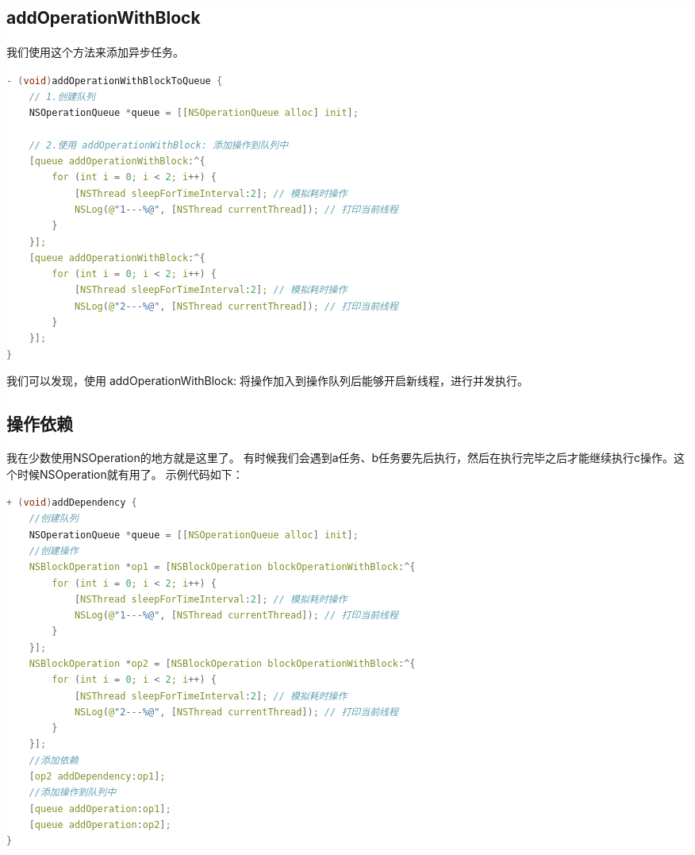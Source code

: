 ## addOperationWithBlock
我们使用这个方法来添加异步任务。
```C++
- (void)addOperationWithBlockToQueue {
    // 1.创建队列
    NSOperationQueue *queue = [[NSOperationQueue alloc] init];

    // 2.使用 addOperationWithBlock: 添加操作到队列中
    [queue addOperationWithBlock:^{
        for (int i = 0; i < 2; i++) {
            [NSThread sleepForTimeInterval:2]; // 模拟耗时操作
            NSLog(@"1---%@", [NSThread currentThread]); // 打印当前线程
        }
    }];
    [queue addOperationWithBlock:^{
        for (int i = 0; i < 2; i++) {
            [NSThread sleepForTimeInterval:2]; // 模拟耗时操作
            NSLog(@"2---%@", [NSThread currentThread]); // 打印当前线程
        }
    }];
}
```
我们可以发现，使用 addOperationWithBlock: 将操作加入到操作队列后能够开启新线程，进行并发执行。

## 操作依赖
我在少数使用NSOperation的地方就是这里了。
有时候我们会遇到a任务、b任务要先后执行，然后在执行完毕之后才能继续执行c操作。这个时候NSOperation就有用了。
示例代码如下：
```C++
+ (void)addDependency {
    //创建队列
    NSOperationQueue *queue = [[NSOperationQueue alloc] init];
    //创建操作
    NSBlockOperation *op1 = [NSBlockOperation blockOperationWithBlock:^{
        for (int i = 0; i < 2; i++) {
            [NSThread sleepForTimeInterval:2]; // 模拟耗时操作
            NSLog(@"1---%@", [NSThread currentThread]); // 打印当前线程
        }
    }];
    NSBlockOperation *op2 = [NSBlockOperation blockOperationWithBlock:^{
        for (int i = 0; i < 2; i++) {
            [NSThread sleepForTimeInterval:2]; // 模拟耗时操作
            NSLog(@"2---%@", [NSThread currentThread]); // 打印当前线程
        }
    }];
    //添加依赖
    [op2 addDependency:op1]; 
    //添加操作到队列中
    [queue addOperation:op1];
    [queue addOperation:op2];
}
```